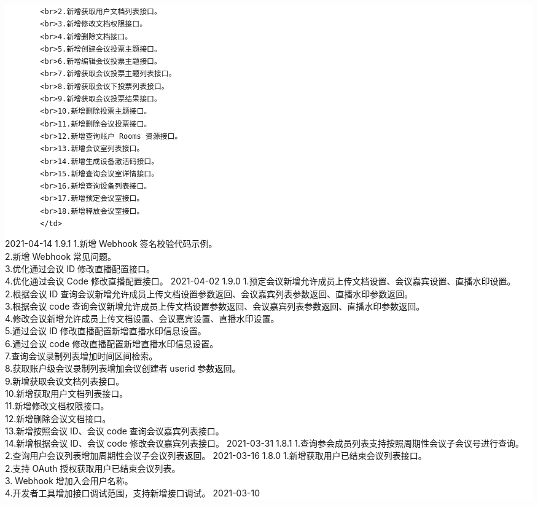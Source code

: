 			<br>2.新增获取用户文档列表接口。
			<br>3.新增修改文档权限接口。
			<br>4.新增删除文档接口。
			<br>5.新增创建会议投票主题接口。
			<br>6.新增编辑会议投票主题接口。
			<br>7.新增获取会议投票主题列表接口。
			<br>8.新增获取会议下投票列表接口。
			<br>9.新增获取会议投票结果接口。
			<br>10.新增删除投票主题接口。
			<br>11.新增删除会议投票接口。
			<br>12.新增查询账户 Rooms 资源接口。
			<br>13.新增会议室列表接口。
			<br>14.新增生成设备激活码接口。
			<br>15.新增查询会议室详情接口。
			<br>16.新增查询设备列表接口。
			<br>17.新增预定会议室接口。
			<br>18.新增释放会议室接口。
			</td>
   </tr>
   <tr>
      <td>2021-04-14</td>
      <td>1.9.1</td>
      <td>1.新增 Webhook 签名校验代码示例。
			<br>2.新增 Webhook 常见问题。
			<br>3.优化通过会议 ID 修改直播配置接口。
			<br>4.优化通过会议 Code 修改直播配置接口。</td>
   </tr>
   <tr>
      <td>2021-04-02</td>
      <td>1.9.0</td>
      <td>1.预定会议新增允许成员上传文档设置、会议嘉宾设置、直播水印设置。
			<br>2.根据会议 ID 查询会议新增允许成员上传文档设置参数返回、会议嘉宾列表参数返回、直播水印参数返回。
			<br>3.根据会议 code 查询会议新增允许成员上传文档设置参数返回、会议嘉宾列表参数返回、直播水印参数返回。
			<br>4.修改会议新增允许成员上传文档设置、会议嘉宾设置、直播水印设置。
			<br>5.通过会议 ID 修改直播配置新增直播水印信息设置。
			<br>6.通过会议 code 修改直播配置新增直播水印信息设置。
			<br>7.查询会议录制列表增加时间区间检索。
			<br>8.获取账户级会议录制列表增加会议创建者 userid 参数返回。
			<br>9.新增获取会议文档列表接口。
			<br>10.新增获取用户文档列表接口。
			<br>11.新增修改文档权限接口。
			<br>12.新增删除会议文档接口。
			<br>13.新增按照会议 ID、会议 code 查询会议嘉宾列表接口。
			<br>14.新增根据会议 ID、会议 code 修改会议嘉宾列表接口。
			</td>
   </tr>
   <tr>
      <td>2021-03-31</td>
      <td>1.8.1</td>
      <td>1.查询参会成员列表支持按照周期性会议子会议号进行查询。
			<br>2.查询用户会议列表增加周期性会议子会议列表返回。
			</td>
   </tr>
   <tr>
      <td>2021-03-16</td>
      <td>1.8.0</td>
      <td>1.新增获取用户已结束会议列表接口。
			<br>2.支持 OAuth 授权获取用户已结束会议列表。
			<br>3. Webhook 增加入会用户名称。
			<br>4.开发者工具增加接口调试范围，支持新增接口调试。
			</td>
   </tr>
   <tr>
      <td>2021-03-10</td>